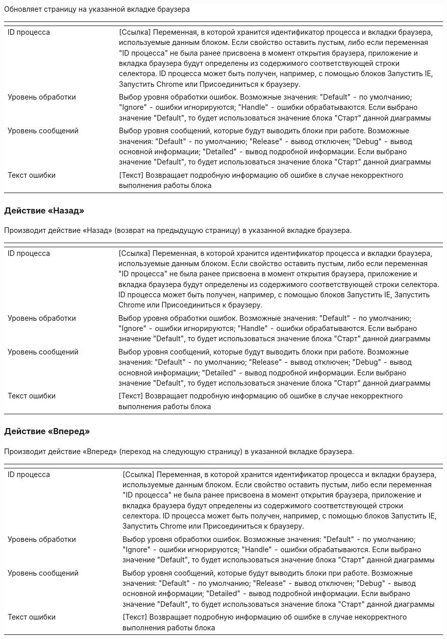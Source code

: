 Обновляет страницу на указанной вкладке браузера

<table data-header-hidden><thead><tr><th width="204"></th><th></th></tr></thead><tbody><tr><td>ID процесса</td><td>[Ссылка] Переменная, в которой хранится идентификатор процесса и вкладки браузера, используемые данным блоком. Если свойство оставить пустым, либо если переменная "ID процесса" не была ранее присвоена в момент открытия браузера, приложение и вкладка браузера будут определены из содержимого соответствующей строки селектора. ID процесса может быть получен, например, с помощью блоков Запустить IE, Запустить Chrome или Присоединиться к браузеру.</td></tr><tr><td>Уровень обработки</td><td>Выбор уровня обработки ошибок. Возможные значения: "Default" - по умолчанию; "Ignore" - ошибки игнорируются; "Handle" - ошибки обрабатываются. Если выбрано значение "Default", то будет использоваться значение блока "Старт" данной диаграммы</td></tr><tr><td>Уровень сообщений</td><td>Выбор уровня сообщений, которые будут выводить блоки при работе. Возможные значения: "Default" - по умолчанию; "Release" - вывод отключен; "Debug" - вывод основной информации; "Detailed" - вывод подробной информации. Если выбрано значение "Default", то будет использоваться значение блока "Старт" данной диаграммы</td></tr><tr><td>Текст ошибки</td><td>[Текст] Возвращает подробную информацию об ошибке в случае некорректного выполнения работы блока</td></tr></tbody></table>

### Действие «Назад»

Производит действие «Назад» (возврат на предыдущую страницу) в указанной вкладке браузера.

<table data-header-hidden><thead><tr><th width="203"></th><th></th></tr></thead><tbody><tr><td>ID процесса</td><td>[Ссылка] Переменная, в которой хранится идентификатор процесса и вкладки браузера, используемые данным блоком. Если свойство оставить пустым, либо если переменная "ID процесса" не была ранее присвоена в момент открытия браузера, приложение и вкладка браузера будут определены из содержимого соответствующей строки селектора. ID процесса может быть получен, например, с помощью блоков Запустить IE, Запустить Chrome или Присоединиться к браузеру.</td></tr><tr><td>Уровень обработки</td><td>Выбор уровня обработки ошибок. Возможные значения: "Default" - по умолчанию; "Ignore" - ошибки игнорируются; "Handle" - ошибки обрабатываются. Если выбрано значение "Default", то будет использоваться значение блока "Старт" данной диаграммы</td></tr><tr><td>Уровень сообщений</td><td>Выбор уровня сообщений, которые будут выводить блоки при работе. Возможные значения: "Default" - по умолчанию; "Release" - вывод отключен; "Debug" - вывод основной информации; "Detailed" - вывод подробной информации. Если выбрано значение "Default", то будет использоваться значение блока "Старт" данной диаграммы</td></tr><tr><td>Текст ошибки</td><td>[Текст] Возвращает подробную информацию об ошибке в случае некорректного выполнения работы блока</td></tr></tbody></table>

### Действие «Вперед»

Производит действие «Вперед» (переход на следующую страницу) в указанной вкладке браузера.

&#x20;

<table data-header-hidden><thead><tr><th width="211"></th><th></th></tr></thead><tbody><tr><td>ID процесса</td><td>[Ссылка] Переменная, в которой хранится идентификатор процесса и вкладки браузера, используемые данным блоком. Если свойство оставить пустым, либо если переменная "ID процесса" не была ранее присвоена в момент открытия браузера, приложение и вкладка браузера будут определены из содержимого соответствующей строки селектора. ID процесса может быть получен, например, с помощью блоков Запустить IE, Запустить Chrome или Присоединиться к браузеру.</td></tr><tr><td>Уровень обработки</td><td>Выбор уровня обработки ошибок. Возможные значения: "Default" - по умолчанию; "Ignore" - ошибки игнорируются; "Handle" - ошибки обрабатываются. Если выбрано значение "Default", то будет использоваться значение блока "Старт" данной диаграммы</td></tr><tr><td>Уровень сообщений</td><td>Выбор уровня сообщений, которые будут выводить блоки при работе. Возможные значения: "Default" - по умолчанию; "Release" - вывод отключен; "Debug" - вывод основной информации; "Detailed" - вывод подробной информации. Если выбрано значение "Default", то будет использоваться значение блока "Старт" данной диаграммы</td></tr><tr><td>Текст ошибки</td><td>[Текст] Возвращает подробную информацию об ошибке в случае некорректного выполнения работы блока</td></tr></tbody></table>
